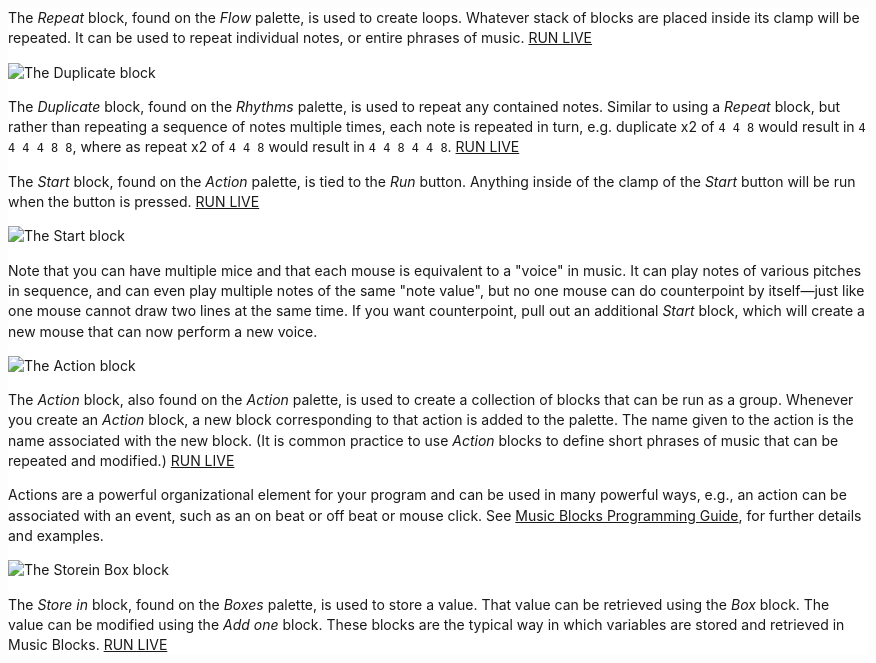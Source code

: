 The _Repeat_ block, found on the _Flow_ palette, is used to create
loops. Whatever stack of blocks are placed inside its clamp will be
repeated. It can be used to repeat individual notes, or entire phrases
of music. [RUN LIVE](https://musicblocks.sugarlabs.org/index.html?id=1732003682836455&run=True)

![The Duplicate block](./duplicatenotes_block.svg "Duplicate Block")

The _Duplicate_ block, found on the _Rhythms_ palette, is used to
repeat any contained notes. Similar to using a _Repeat_ block, but
rather than repeating a sequence of notes multiple times, each note is
repeated in turn, e.g. duplicate x2 of `4 4 8` would result in `4 4 4
4 8 8`, where as repeat x2 of `4 4 8` would result in `4 4 8 4 4 8`. [RUN LIVE](https://musicblocks.sugarlabs.org/index.html?id=1732003870740637&run=True)

The _Start_ block, found on the _Action_ palette, is tied to the _Run_
button. Anything inside of the clamp of the _Start_ button will be run
when the button is pressed. [RUN LIVE](https://musicblocks.sugarlabs.org/index.html?id=1732004679481517&run=True)

![The Start block](./multiple_start_blocks.svg "Start Block")

Note that you can have multiple mice and that each mouse is
equivalent to a "voice" in music. It can play notes of various pitches
in sequence, and can even play multiple notes of the same "note
value", but no one mouse can do counterpoint by itself&mdash;just like
one mouse cannot draw two lines at the same time. If you want
counterpoint, pull out an additional _Start_ block, which will create
a new mouse that can now perform a new voice.

![The Action block](./action_block.svg "Action-Chunk")

The _Action_ block, also found on the _Action_ palette, is used to
create a collection of blocks that can be run as a group. Whenever you
create an _Action_ block, a new block corresponding to that action is
added to the palette. The name given to the action is the name
associated with the new block. (It is common practice to use _Action_
blocks to define short phrases of music that can be repeated and
modified.) [RUN LIVE](https://musicblocks.sugarlabs.org/index.html?id=1732004679481517&run=True)

Actions are a powerful organizational element for your program and can
be used in many powerful ways, e.g., an action can be associated with
an event, such as an on beat or off beat or mouse click. See
[Music Blocks Programming Guide](http://github.com/sugarlabs/musicblocks/tree/master/guide/README.md),
for further details and examples.

![The Storein Box block](./storebox1_block.svg "Store in box & Add 1 to Block")

The _Store in_ block, found on the _Boxes_ palette, is used to store a
value. That value can be retrieved using the _Box_ block. The value
can be modified using the _Add one_ block. These blocks are the
typical way in which variables are stored and retrieved in Music
Blocks. [RUN LIVE](https://musicblocks.sugarlabs.org/index.html?id=1732020971700880&run=True)
